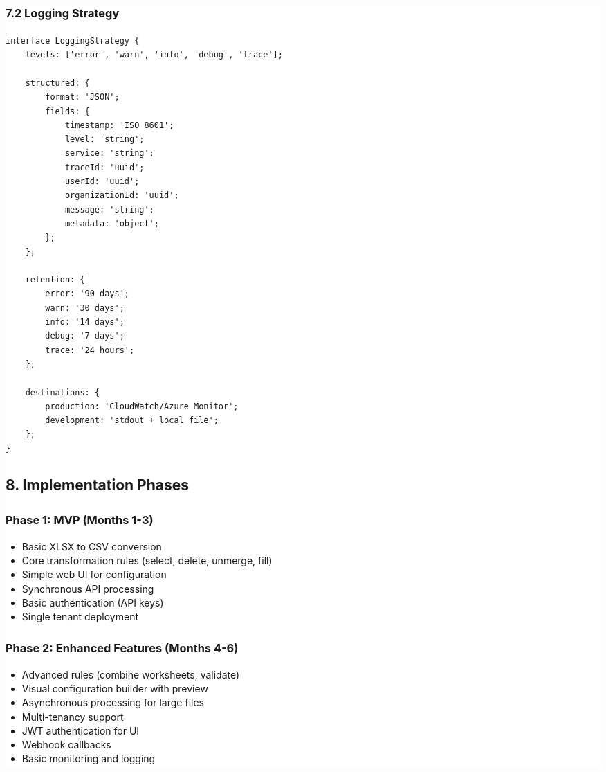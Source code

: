 ### 7.2 Logging Strategy

```tsx
interface LoggingStrategy {
	levels: ['error', 'warn', 'info', 'debug', 'trace'];

	structured: {
		format: 'JSON';
		fields: {
			timestamp: 'ISO 8601';
			level: 'string';
			service: 'string';
			traceId: 'uuid';
			userId: 'uuid';
			organizationId: 'uuid';
			message: 'string';
			metadata: 'object';
		};
	};

	retention: {
		error: '90 days';
		warn: '30 days';
		info: '14 days';
		debug: '7 days';
		trace: '24 hours';
	};

	destinations: {
		production: 'CloudWatch/Azure Monitor';
		development: 'stdout + local file';
	};
}
```

## 8. Implementation Phases

### Phase 1: MVP (Months 1-3)

- Basic XLSX to CSV conversion
- Core transformation rules (select, delete, unmerge, fill)
- Simple web UI for configuration
- Synchronous API processing
- Basic authentication (API keys)
- Single tenant deployment

### Phase 2: Enhanced Features (Months 4-6)

- Advanced rules (combine worksheets, validate)
- Visual configuration builder with preview
- Asynchronous processing for large files
- Multi-tenancy support
- JWT authentication for UI
- Webhook callbacks
- Basic monitoring and logging
